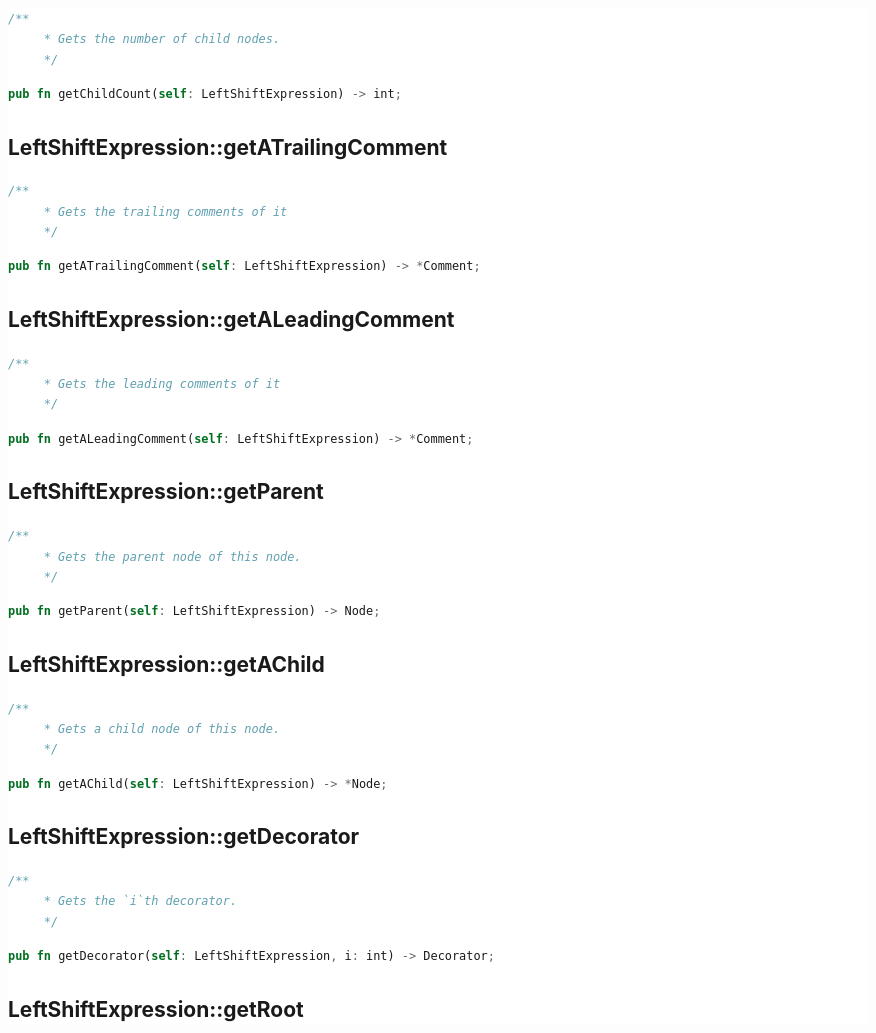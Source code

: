 ```rust
/**
     * Gets the number of child nodes.
     */
```
```rust
pub fn getChildCount(self: LeftShiftExpression) -> int;
```
## LeftShiftExpression::getATrailingComment

```rust
/**
     * Gets the trailing comments of it
     */
```
```rust
pub fn getATrailingComment(self: LeftShiftExpression) -> *Comment;
```
## LeftShiftExpression::getALeadingComment

```rust
/**
     * Gets the leading comments of it
     */
```
```rust
pub fn getALeadingComment(self: LeftShiftExpression) -> *Comment;
```
## LeftShiftExpression::getParent

```rust
/**
     * Gets the parent node of this node.
     */
```
```rust
pub fn getParent(self: LeftShiftExpression) -> Node;
```
## LeftShiftExpression::getAChild

```rust
/**
     * Gets a child node of this node.
     */
```
```rust
pub fn getAChild(self: LeftShiftExpression) -> *Node;
```
## LeftShiftExpression::getDecorator

```rust
/**
     * Gets the `i`th decorator.
     */
```
```rust
pub fn getDecorator(self: LeftShiftExpression, i: int) -> Decorator;
```
## LeftShiftExpression::getRoot
